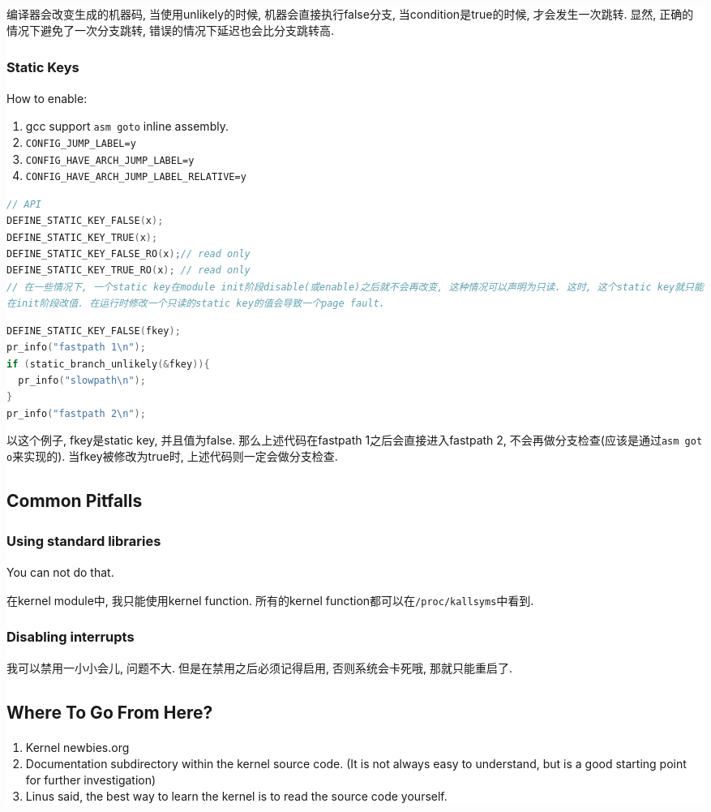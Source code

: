 编译器会改变生成的机器码, 当使用unlikely的时候, 机器会直接执行false分支, 当condition是true的时候, 才会发生一次跳转. 显然, 正确的情况下避免了一次分支跳转, 错误的情况下延迟也会比分支跳转高.

### Static Keys

How to enable:

1. gcc support `asm goto` inline assembly.
2. `CONFIG_JUMP_LABEL=y`
3. `CONFIG_HAVE_ARCH_JUMP_LABEL=y`
4. `CONFIG_HAVE_ARCH_JUMP_LABEL_RELATIVE=y`

```C
// API
DEFINE_STATIC_KEY_FALSE(x);
DEFINE_STATIC_KEY_TRUE(x);
DEFINE_STATIC_KEY_FALSE_RO(x);// read only
DEFINE_STATIC_KEY_TRUE_RO(x); // read only
// 在一些情况下, 一个static key在module init阶段disable(或enable)之后就不会再改变, 这种情况可以声明为只读. 这时, 这个static key就只能在init阶段改值. 在运行时修改一个只读的static key的值会导致一个page fault.
```



```C
DEFINE_STATIC_KEY_FALSE(fkey);
pr_info("fastpath 1\n");
if (static_branch_unlikely(&fkey)){
  pr_info("slowpath\n");
}
pr_info("fastpath 2\n");
```

以这个例子, fkey是static key, 并且值为false. 那么上述代码在fastpath 1之后会直接进入fastpath 2, 不会再做分支检查(应该是通过`asm goto`来实现的). 当fkey被修改为true时, 上述代码则一定会做分支检查.



## Common Pitfalls

### Using standard libraries

You can not do that.

在kernel module中, 我只能使用kernel function. 所有的kernel function都可以在`/proc/kallsyms`中看到.

### Disabling interrupts

我可以禁用一小小会儿, 问题不大. 但是在禁用之后必须记得启用, 否则系统会卡死哦, 那就只能重启了.

## Where To Go From Here?

1. Kernel newbies.org
2. Documentation subdirectory within the kernel source code. (It is not always easy to understand, but is a good starting point for further investigation)
3. Linus said, the best way to learn the kernel is to read the source code yourself.

